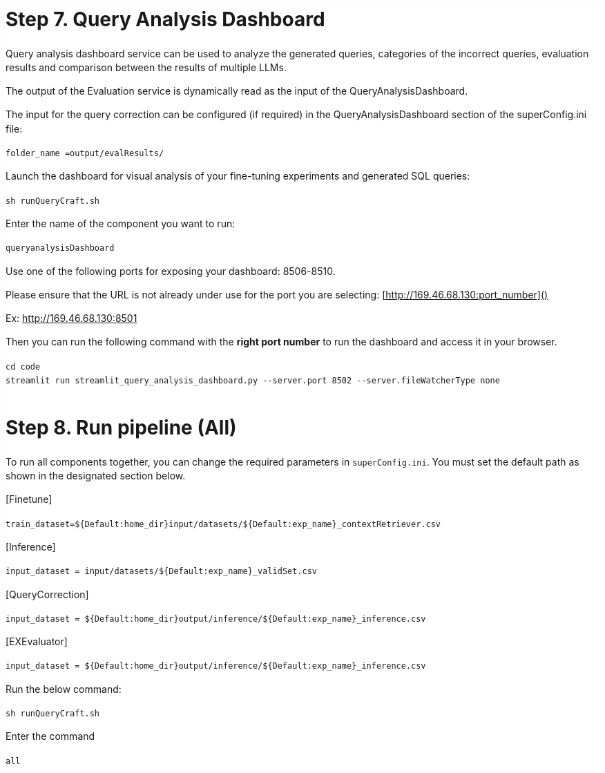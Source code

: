 # <a name="_toc766523960"></a>Step 7. Query Analysis Dashboard

Query analysis dashboard service can be used to analyze the generated queries, categories of the incorrect queries, evaluation results and comparison between the results of multiple LLMs. 

The output of the Evaluation service is dynamically read as the input of the QueryAnalysisDashboard.

The input for the query correction can be configured (if required) in the QueryAnalysisDashboard section of the superConfig.ini file:

`folder_name =output/evalResults/`

Launch the dashboard for visual analysis of your fine-tuning experiments and generated SQL queries:

`sh runQueryCraft.sh`

Enter the name of the component you want to run:

`queryanalysisDashboard`

Use one of the following ports for exposing your dashboard: 8506-8510.

Please ensure that the URL is not already under use for the port you are selecting: [http://169.46.68.130:port_number]()

Ex: <http://169.46.68.130:8501>

Then you can run the following command with the **right port number** to run the dashboard and access it in your browser.

```
cd code
streamlit run streamlit_query_analysis_dashboard.py --server.port 8502 --server.fileWatcherType none
```

# <a name="_toc523711792"></a>Step 8.  Run pipeline (All)

To run all components together, you can change the required parameters in `superConfig.ini`. You must set the default path as shown in the designated section below. 

[Finetune] 

`train_dataset=${Default:home_dir}input/datasets/${Default:exp_name}_contextRetriever.csv` 



[Inference] 

`input_dataset = input/datasets/${Default:exp_name}_validSet.csv`



[QueryCorrection] 

`input_dataset = ${Default:home_dir}output/inference/${Default:exp_name}_inference.csv` 



[EXEvaluator] 

`input_dataset = ${Default:home_dir}output/inference/${Default:exp_name}_inference.csv`


Run the below command:

`sh runQueryCraft.sh`

Enter the command 

`all`
